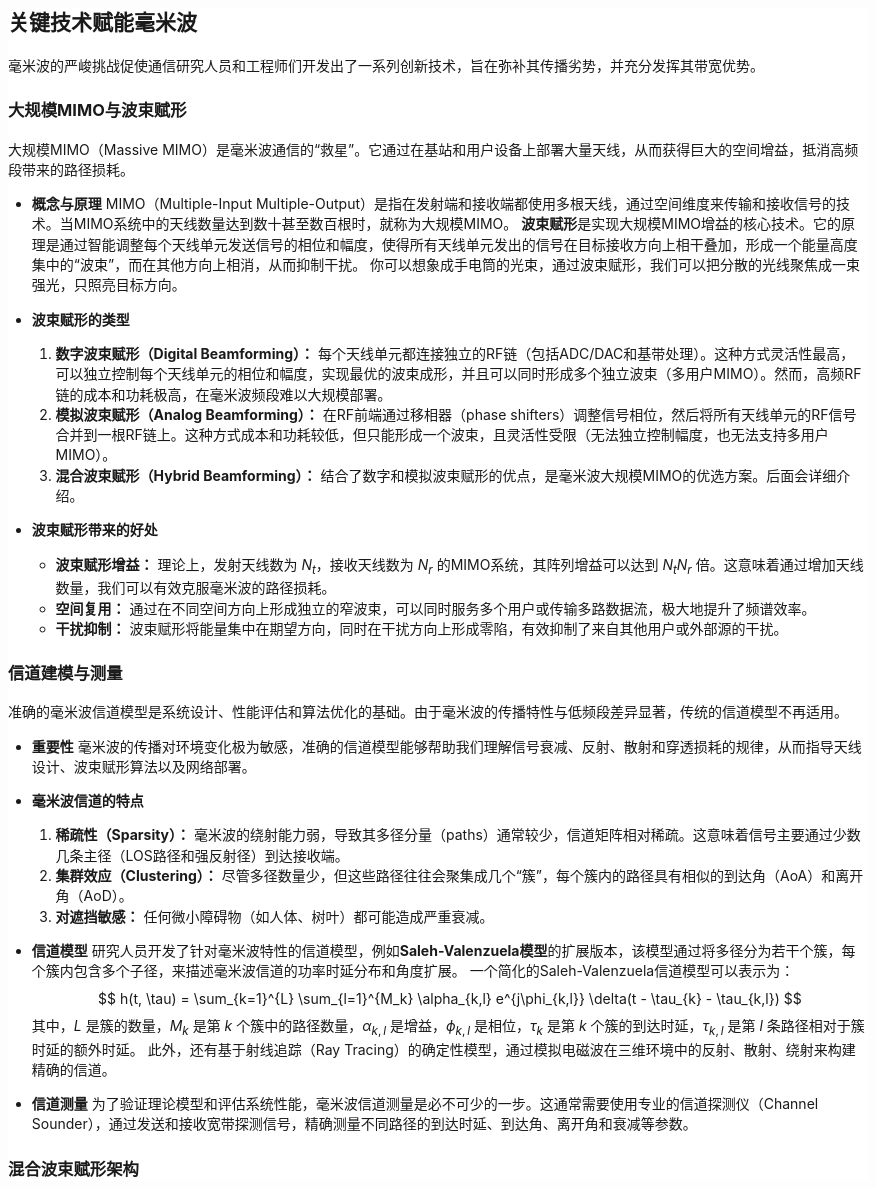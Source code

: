 
## 关键技术赋能毫米波

毫米波的严峻挑战促使通信研究人员和工程师们开发出了一系列创新技术，旨在弥补其传播劣势，并充分发挥其带宽优势。

### 大规模MIMO与波束赋形

大规模MIMO（Massive MIMO）是毫米波通信的“救星”。它通过在基站和用户设备上部署大量天线，从而获得巨大的空间增益，抵消高频段带来的路径损耗。

*   **概念与原理**
    MIMO（Multiple-Input Multiple-Output）是指在发射端和接收端都使用多根天线，通过空间维度来传输和接收信号的技术。当MIMO系统中的天线数量达到数十甚至数百根时，就称为大规模MIMO。
    **波束赋形**是实现大规模MIMO增益的核心技术。它的原理是通过智能调整每个天线单元发送信号的相位和幅度，使得所有天线单元发出的信号在目标接收方向上相干叠加，形成一个能量高度集中的“波束”，而在其他方向上相消，从而抑制干扰。
    你可以想象成手电筒的光束，通过波束赋形，我们可以把分散的光线聚焦成一束强光，只照亮目标方向。

*   **波束赋形的类型**
    1.  **数字波束赋形（Digital Beamforming）：** 每个天线单元都连接独立的RF链（包括ADC/DAC和基带处理）。这种方式灵活性最高，可以独立控制每个天线单元的相位和幅度，实现最优的波束成形，并且可以同时形成多个独立波束（多用户MIMO）。然而，高频RF链的成本和功耗极高，在毫米波频段难以大规模部署。
    2.  **模拟波束赋形（Analog Beamforming）：** 在RF前端通过移相器（phase shifters）调整信号相位，然后将所有天线单元的RF信号合并到一根RF链上。这种方式成本和功耗较低，但只能形成一个波束，且灵活性受限（无法独立控制幅度，也无法支持多用户MIMO）。
    3.  **混合波束赋形（Hybrid Beamforming）：** 结合了数字和模拟波束赋形的优点，是毫米波大规模MIMO的优选方案。后面会详细介绍。

*   **波束赋形带来的好处**
    *   **波束赋形增益：** 理论上，发射天线数为 $N_t$，接收天线数为 $N_r$ 的MIMO系统，其阵列增益可以达到 $N_t N_r$ 倍。这意味着通过增加天线数量，我们可以有效克服毫米波的路径损耗。
    *   **空间复用：** 通过在不同空间方向上形成独立的窄波束，可以同时服务多个用户或传输多路数据流，极大地提升了频谱效率。
    *   **干扰抑制：** 波束赋形将能量集中在期望方向，同时在干扰方向上形成零陷，有效抑制了来自其他用户或外部源的干扰。

### 信道建模与测量

准确的毫米波信道模型是系统设计、性能评估和算法优化的基础。由于毫米波的传播特性与低频段差异显著，传统的信道模型不再适用。

*   **重要性**
    毫米波的传播对环境变化极为敏感，准确的信道模型能够帮助我们理解信号衰减、反射、散射和穿透损耗的规律，从而指导天线设计、波束赋形算法以及网络部署。

*   **毫米波信道的特点**
    1.  **稀疏性（Sparsity）：** 毫米波的绕射能力弱，导致其多径分量（paths）通常较少，信道矩阵相对稀疏。这意味着信号主要通过少数几条主径（LOS路径和强反射径）到达接收端。
    2.  **集群效应（Clustering）：** 尽管多径数量少，但这些路径往往会聚集成几个“簇”，每个簇内的路径具有相似的到达角（AoA）和离开角（AoD）。
    3.  **对遮挡敏感：** 任何微小障碍物（如人体、树叶）都可能造成严重衰减。

*   **信道模型**
    研究人员开发了针对毫米波特性的信道模型，例如**Saleh-Valenzuela模型**的扩展版本，该模型通过将多径分为若干个簇，每个簇内包含多个子径，来描述毫米波信道的功率时延分布和角度扩展。
    一个简化的Saleh-Valenzuela信道模型可以表示为：
    $$ h(t, \tau) = \sum_{k=1}^{L} \sum_{l=1}^{M_k} \alpha_{k,l} e^{j\phi_{k,l}} \delta(t - \tau_{k} - \tau_{k,l}) $$
    其中，$L$ 是簇的数量，$M_k$ 是第 $k$ 个簇中的路径数量，$\alpha_{k,l}$ 是增益，$\phi_{k,l}$ 是相位，$\tau_k$ 是第 $k$ 个簇的到达时延，$\tau_{k,l}$ 是第 $l$ 条路径相对于簇时延的额外时延。
    此外，还有基于射线追踪（Ray Tracing）的确定性模型，通过模拟电磁波在三维环境中的反射、散射、绕射来构建精确的信道。

*   **信道测量**
    为了验证理论模型和评估系统性能，毫米波信道测量是必不可少的一步。这通常需要使用专业的信道探测仪（Channel Sounder），通过发送和接收宽带探测信号，精确测量不同路径的到达时延、到达角、离开角和衰减等参数。

### 混合波束赋形架构
